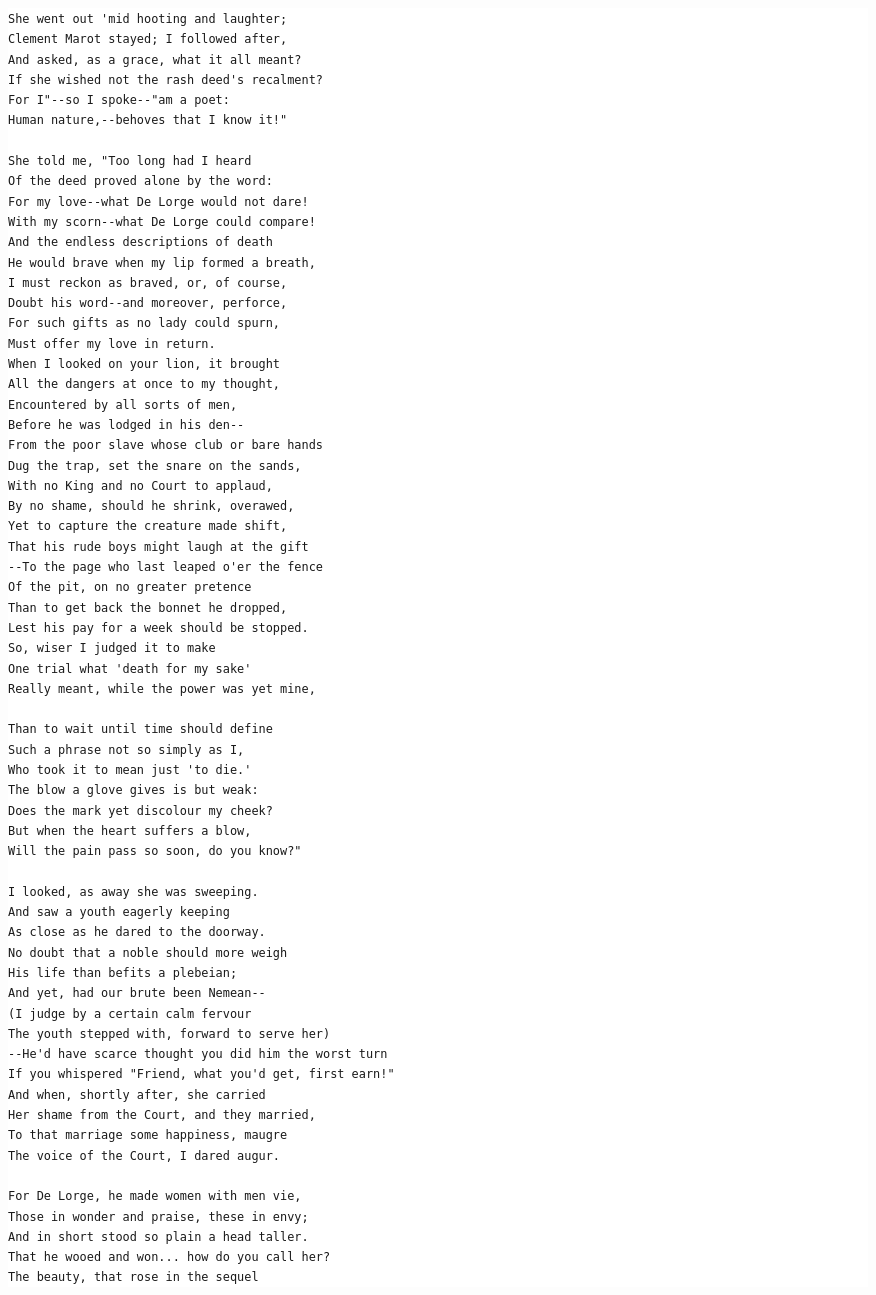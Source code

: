 ```
She went out 'mid hooting and laughter;
Clement Marot stayed; I followed after,
And asked, as a grace, what it all meant?
If she wished not the rash deed's recalment?
For I"--so I spoke--"am a poet:
Human nature,--behoves that I know it!"

She told me, "Too long had I heard
Of the deed proved alone by the word:
For my love--what De Lorge would not dare!
With my scorn--what De Lorge could compare!
And the endless descriptions of death
He would brave when my lip formed a breath,
I must reckon as braved, or, of course,
Doubt his word--and moreover, perforce,
For such gifts as no lady could spurn,
Must offer my love in return.
When I looked on your lion, it brought
All the dangers at once to my thought,
Encountered by all sorts of men,
Before he was lodged in his den--
From the poor slave whose club or bare hands
Dug the trap, set the snare on the sands,
With no King and no Court to applaud,
By no shame, should he shrink, overawed,
Yet to capture the creature made shift,
That his rude boys might laugh at the gift
--To the page who last leaped o'er the fence
Of the pit, on no greater pretence
Than to get back the bonnet he dropped,
Lest his pay for a week should be stopped.
So, wiser I judged it to make
One trial what 'death for my sake'
Really meant, while the power was yet mine,

Than to wait until time should define
Such a phrase not so simply as I,
Who took it to mean just 'to die.'
The blow a glove gives is but weak:
Does the mark yet discolour my cheek?
But when the heart suffers a blow,
Will the pain pass so soon, do you know?"

I looked, as away she was sweeping.
And saw a youth eagerly keeping
As close as he dared to the doorway.
No doubt that a noble should more weigh
His life than befits a plebeian;
And yet, had our brute been Nemean--
(I judge by a certain calm fervour
The youth stepped with, forward to serve her)
--He'd have scarce thought you did him the worst turn
If you whispered "Friend, what you'd get, first earn!"
And when, shortly after, she carried
Her shame from the Court, and they married,
To that marriage some happiness, maugre
The voice of the Court, I dared augur.

For De Lorge, he made women with men vie,
Those in wonder and praise, these in envy;
And in short stood so plain a head taller.
That he wooed and won... how do you call her?
The beauty, that rose in the sequel
```